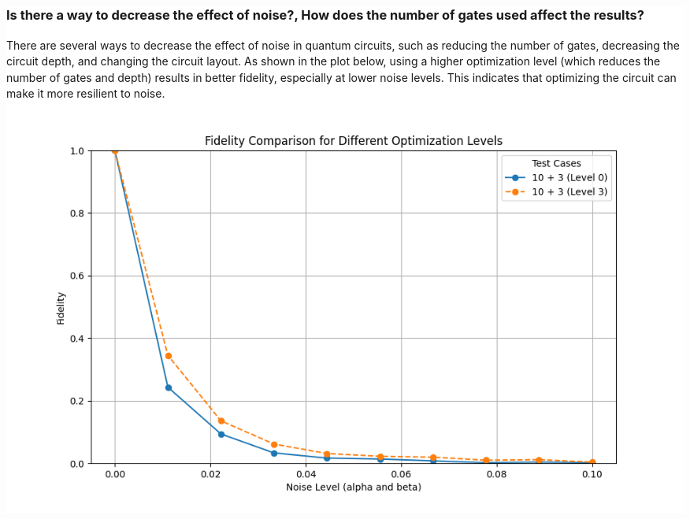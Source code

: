 ### Is there a way to decrease the effect of noise?, How does the number of gates used affect the results?

There are several ways to decrease the effect of noise in quantum circuits, such as reducing the number of gates, decreasing the circuit depth, and changing the circuit layout. As shown in the plot below, using a higher optimization level (which reduces the number of gates and depth) results in better fidelity, especially at lower noise levels. This indicates that optimizing the circuit can make it more resilient to noise.
<img src="plots/addition_fidelity_level_comparison.png" alt="drawing" width="1200"/>